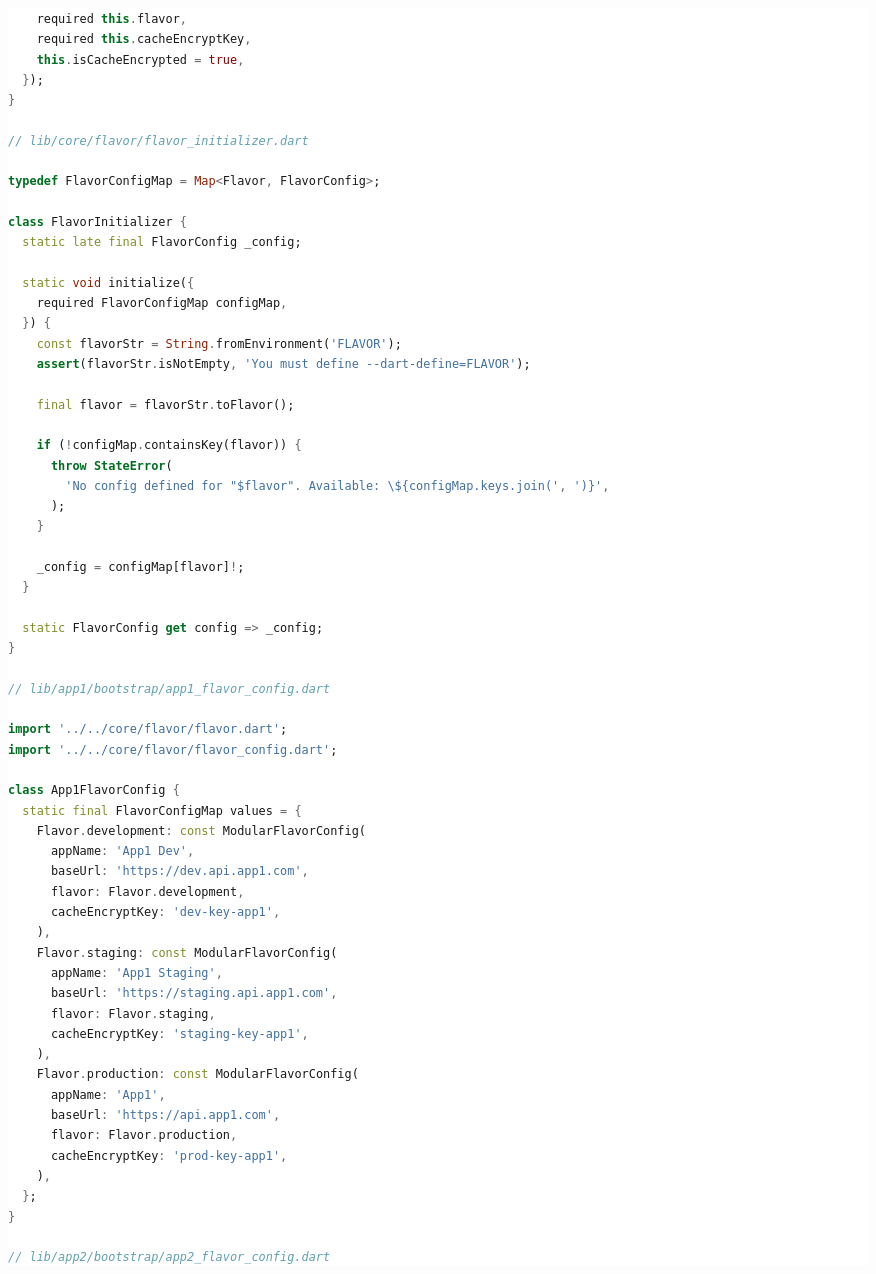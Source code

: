 ```dart
    required this.flavor,
    required this.cacheEncryptKey,
    this.isCacheEncrypted = true,
  });
}

// lib/core/flavor/flavor_initializer.dart

typedef FlavorConfigMap = Map<Flavor, FlavorConfig>;

class FlavorInitializer {
  static late final FlavorConfig _config;

  static void initialize({
    required FlavorConfigMap configMap,
  }) {
    const flavorStr = String.fromEnvironment('FLAVOR');
    assert(flavorStr.isNotEmpty, 'You must define --dart-define=FLAVOR');

    final flavor = flavorStr.toFlavor();

    if (!configMap.containsKey(flavor)) {
      throw StateError(
        'No config defined for "$flavor". Available: \${configMap.keys.join(', ')}',
      );
    }

    _config = configMap[flavor]!;
  }

  static FlavorConfig get config => _config;
}

// lib/app1/bootstrap/app1_flavor_config.dart

import '../../core/flavor/flavor.dart';
import '../../core/flavor/flavor_config.dart';

class App1FlavorConfig {
  static final FlavorConfigMap values = {
    Flavor.development: const ModularFlavorConfig(
      appName: 'App1 Dev',
      baseUrl: 'https://dev.api.app1.com',
      flavor: Flavor.development,
      cacheEncryptKey: 'dev-key-app1',
    ),
    Flavor.staging: const ModularFlavorConfig(
      appName: 'App1 Staging',
      baseUrl: 'https://staging.api.app1.com',
      flavor: Flavor.staging,
      cacheEncryptKey: 'staging-key-app1',
    ),
    Flavor.production: const ModularFlavorConfig(
      appName: 'App1',
      baseUrl: 'https://api.app1.com',
      flavor: Flavor.production,
      cacheEncryptKey: 'prod-key-app1',
    ),
  };
}

// lib/app2/bootstrap/app2_flavor_config.dart

```